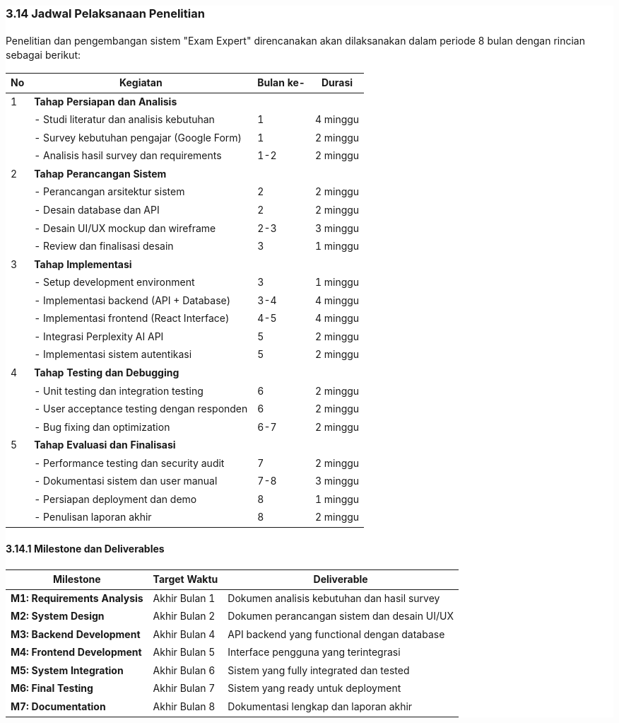 ### 3.14 Jadwal Pelaksanaan Penelitian

Penelitian dan pengembangan sistem "Exam Expert" direncanakan akan dilaksanakan dalam periode 8 bulan dengan rincian sebagai berikut:

| No | Kegiatan | Bulan ke- | Durasi |
|----|----------|-----------|---------|
| 1 | **Tahap Persiapan dan Analisis** | | |
|   | - Studi literatur dan analisis kebutuhan | 1 | 4 minggu |
|   | - Survey kebutuhan pengajar (Google Form) | 1 | 2 minggu |
|   | - Analisis hasil survey dan requirements | 1-2 | 2 minggu |
| 2 | **Tahap Perancangan Sistem** | | |
|   | - Perancangan arsitektur sistem | 2 | 2 minggu |
|   | - Desain database dan API | 2 | 2 minggu |
|   | - Desain UI/UX mockup dan wireframe | 2-3 | 3 minggu |
|   | - Review dan finalisasi desain | 3 | 1 minggu |
| 3 | **Tahap Implementasi** | | |
|   | - Setup development environment | 3 | 1 minggu |
|   | - Implementasi backend (API + Database) | 3-4 | 4 minggu |
|   | - Implementasi frontend (React Interface) | 4-5 | 4 minggu |
|   | - Integrasi Perplexity AI API | 5 | 2 minggu |
|   | - Implementasi sistem autentikasi | 5 | 2 minggu |
| 4 | **Tahap Testing dan Debugging** | | |
|   | - Unit testing dan integration testing | 6 | 2 minggu |
|   | - User acceptance testing dengan responden | 6 | 2 minggu |
|   | - Bug fixing dan optimization | 6-7 | 2 minggu |
| 5 | **Tahap Evaluasi dan Finalisasi** | | |
|   | - Performance testing dan security audit | 7 | 2 minggu |
|   | - Dokumentasi sistem dan user manual | 7-8 | 3 minggu |
|   | - Persiapan deployment dan demo | 8 | 1 minggu |
|   | - Penulisan laporan akhir | 8 | 2 minggu |

#### 3.14.1 Milestone dan Deliverables

| Milestone | Target Waktu | Deliverable |
|-----------|--------------|-------------|
| **M1: Requirements Analysis** | Akhir Bulan 1 | Dokumen analisis kebutuhan dan hasil survey |
| **M2: System Design** | Akhir Bulan 2 | Dokumen perancangan sistem dan desain UI/UX |
| **M3: Backend Development** | Akhir Bulan 4 | API backend yang functional dengan database |
| **M4: Frontend Development** | Akhir Bulan 5 | Interface pengguna yang terintegrasi |
| **M5: System Integration** | Akhir Bulan 6 | Sistem yang fully integrated dan tested |
| **M6: Final Testing** | Akhir Bulan 7 | Sistem yang ready untuk deployment |
| **M7: Documentation** | Akhir Bulan 8 | Dokumentasi lengkap dan laporan akhir |
